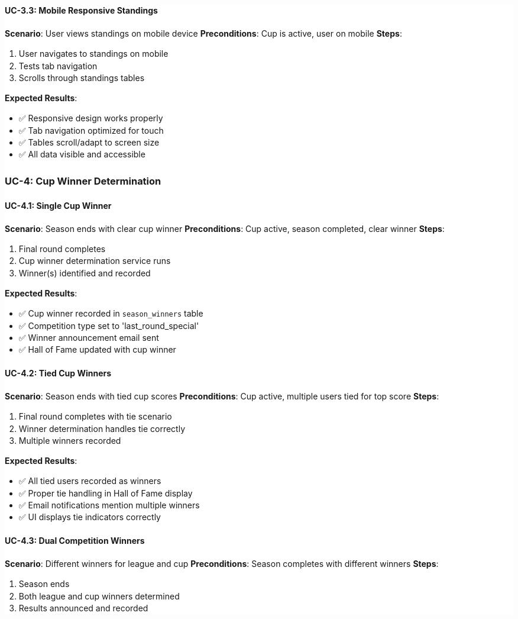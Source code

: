 #### UC-3.3: Mobile Responsive Standings
**Scenario**: User views standings on mobile device
**Preconditions**: Cup is active, user on mobile
**Steps**:
1. User navigates to standings on mobile
2. Tests tab navigation
3. Scrolls through standings tables

**Expected Results**:
- ✅ Responsive design works properly
- ✅ Tab navigation optimized for touch
- ✅ Tables scroll/adapt to screen size
- ✅ All data visible and accessible

### UC-4: Cup Winner Determination

#### UC-4.1: Single Cup Winner
**Scenario**: Season ends with clear cup winner
**Preconditions**: Cup active, season completed, clear winner
**Steps**:
1. Final round completes
2. Cup winner determination service runs
3. Winner(s) identified and recorded

**Expected Results**:
- ✅ Cup winner recorded in `season_winners` table
- ✅ Competition type set to 'last_round_special'
- ✅ Winner announcement email sent
- ✅ Hall of Fame updated with cup winner

#### UC-4.2: Tied Cup Winners
**Scenario**: Season ends with tied cup scores
**Preconditions**: Cup active, multiple users tied for top score
**Steps**:
1. Final round completes with tie scenario
2. Winner determination handles tie correctly
3. Multiple winners recorded

**Expected Results**:
- ✅ All tied users recorded as winners
- ✅ Proper tie handling in Hall of Fame display
- ✅ Email notifications mention multiple winners
- ✅ UI displays tie indicators correctly

#### UC-4.3: Dual Competition Winners
**Scenario**: Different winners for league and cup
**Preconditions**: Season completes with different winners
**Steps**:
1. Season ends
2. Both league and cup winners determined
3. Results announced and recorded
